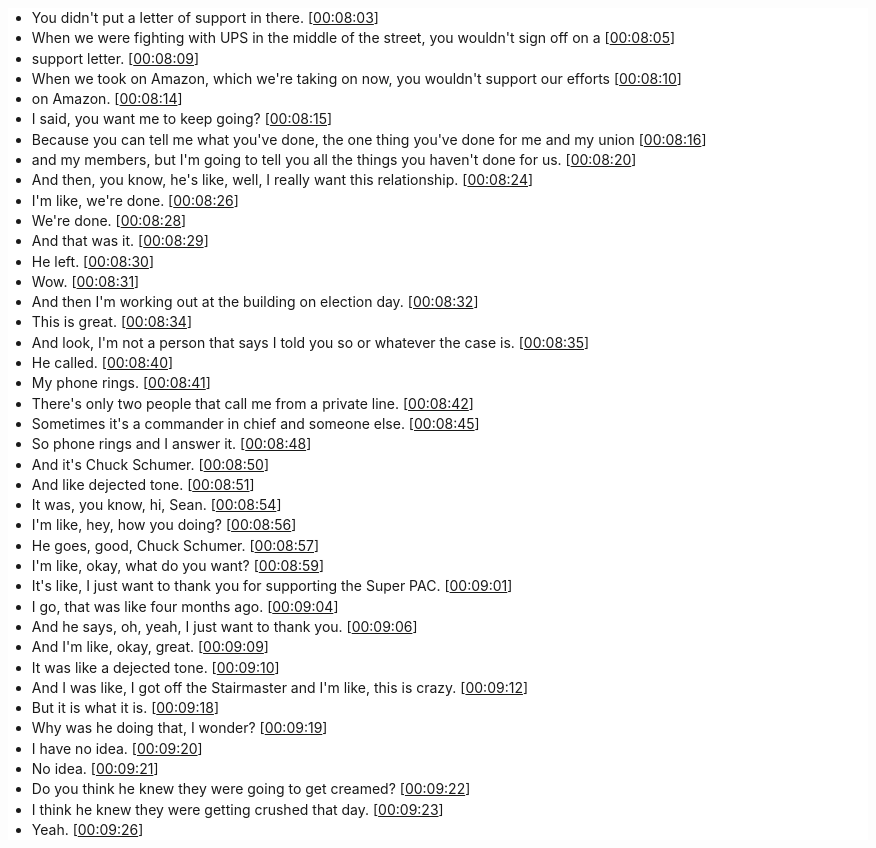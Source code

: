 *  You didn't put a letter of support in there. [[00:08:03](https://www.youtube.com/watch?v=GJe-8TyJhrw&t=483.98s)]
*  When we were fighting with UPS in the middle of the street, you wouldn't sign off on a [[00:08:05](https://www.youtube.com/watch?v=GJe-8TyJhrw&t=485.78000000000003s)]
*  support letter. [[00:08:09](https://www.youtube.com/watch?v=GJe-8TyJhrw&t=489.22s)]
*  When we took on Amazon, which we're taking on now, you wouldn't support our efforts [[00:08:10](https://www.youtube.com/watch?v=GJe-8TyJhrw&t=490.22s)]
*  on Amazon. [[00:08:14](https://www.youtube.com/watch?v=GJe-8TyJhrw&t=494.26000000000005s)]
*  I said, you want me to keep going? [[00:08:15](https://www.youtube.com/watch?v=GJe-8TyJhrw&t=495.26000000000005s)]
*  Because you can tell me what you've done, the one thing you've done for me and my union [[00:08:16](https://www.youtube.com/watch?v=GJe-8TyJhrw&t=496.26000000000005s)]
*  and my members, but I'm going to tell you all the things you haven't done for us. [[00:08:20](https://www.youtube.com/watch?v=GJe-8TyJhrw&t=500.46000000000004s)]
*  And then, you know, he's like, well, I really want this relationship. [[00:08:24](https://www.youtube.com/watch?v=GJe-8TyJhrw&t=504.42s)]
*  I'm like, we're done. [[00:08:26](https://www.youtube.com/watch?v=GJe-8TyJhrw&t=506.90000000000003s)]
*  We're done. [[00:08:28](https://www.youtube.com/watch?v=GJe-8TyJhrw&t=508.42s)]
*  And that was it. [[00:08:29](https://www.youtube.com/watch?v=GJe-8TyJhrw&t=509.42s)]
*  He left. [[00:08:30](https://www.youtube.com/watch?v=GJe-8TyJhrw&t=510.42s)]
*  Wow. [[00:08:31](https://www.youtube.com/watch?v=GJe-8TyJhrw&t=511.42s)]
*  And then I'm working out at the building on election day. [[00:08:32](https://www.youtube.com/watch?v=GJe-8TyJhrw&t=512.4200000000001s)]
*  This is great. [[00:08:34](https://www.youtube.com/watch?v=GJe-8TyJhrw&t=514.86s)]
*  And look, I'm not a person that says I told you so or whatever the case is. [[00:08:35](https://www.youtube.com/watch?v=GJe-8TyJhrw&t=515.86s)]
*  He called. [[00:08:40](https://www.youtube.com/watch?v=GJe-8TyJhrw&t=520.22s)]
*  My phone rings. [[00:08:41](https://www.youtube.com/watch?v=GJe-8TyJhrw&t=521.22s)]
*  There's only two people that call me from a private line. [[00:08:42](https://www.youtube.com/watch?v=GJe-8TyJhrw&t=522.22s)]
*  Sometimes it's a commander in chief and someone else. [[00:08:45](https://www.youtube.com/watch?v=GJe-8TyJhrw&t=525.38s)]
*  So phone rings and I answer it. [[00:08:48](https://www.youtube.com/watch?v=GJe-8TyJhrw&t=528.38s)]
*  And it's Chuck Schumer. [[00:08:50](https://www.youtube.com/watch?v=GJe-8TyJhrw&t=530.5s)]
*  And like dejected tone. [[00:08:51](https://www.youtube.com/watch?v=GJe-8TyJhrw&t=531.98s)]
*  It was, you know, hi, Sean. [[00:08:54](https://www.youtube.com/watch?v=GJe-8TyJhrw&t=534.26s)]
*  I'm like, hey, how you doing? [[00:08:56](https://www.youtube.com/watch?v=GJe-8TyJhrw&t=536.82s)]
*  He goes, good, Chuck Schumer. [[00:08:57](https://www.youtube.com/watch?v=GJe-8TyJhrw&t=537.82s)]
*  I'm like, okay, what do you want? [[00:08:59](https://www.youtube.com/watch?v=GJe-8TyJhrw&t=539.62s)]
*  It's like, I just want to thank you for supporting the Super PAC. [[00:09:01](https://www.youtube.com/watch?v=GJe-8TyJhrw&t=541.74s)]
*  I go, that was like four months ago. [[00:09:04](https://www.youtube.com/watch?v=GJe-8TyJhrw&t=544.9s)]
*  And he says, oh, yeah, I just want to thank you. [[00:09:06](https://www.youtube.com/watch?v=GJe-8TyJhrw&t=546.66s)]
*  And I'm like, okay, great. [[00:09:09](https://www.youtube.com/watch?v=GJe-8TyJhrw&t=549.7s)]
*  It was like a dejected tone. [[00:09:10](https://www.youtube.com/watch?v=GJe-8TyJhrw&t=550.7s)]
*  And I was like, I got off the Stairmaster and I'm like, this is crazy. [[00:09:12](https://www.youtube.com/watch?v=GJe-8TyJhrw&t=552.98s)]
*  But it is what it is. [[00:09:18](https://www.youtube.com/watch?v=GJe-8TyJhrw&t=558.02s)]
*  Why was he doing that, I wonder? [[00:09:19](https://www.youtube.com/watch?v=GJe-8TyJhrw&t=559.02s)]
*  I have no idea. [[00:09:20](https://www.youtube.com/watch?v=GJe-8TyJhrw&t=560.02s)]
*  No idea. [[00:09:21](https://www.youtube.com/watch?v=GJe-8TyJhrw&t=561.02s)]
*  Do you think he knew they were going to get creamed? [[00:09:22](https://www.youtube.com/watch?v=GJe-8TyJhrw&t=562.02s)]
*  I think he knew they were getting crushed that day. [[00:09:23](https://www.youtube.com/watch?v=GJe-8TyJhrw&t=563.8199999999999s)]
*  Yeah. [[00:09:26](https://www.youtube.com/watch?v=GJe-8TyJhrw&t=566.26s)]